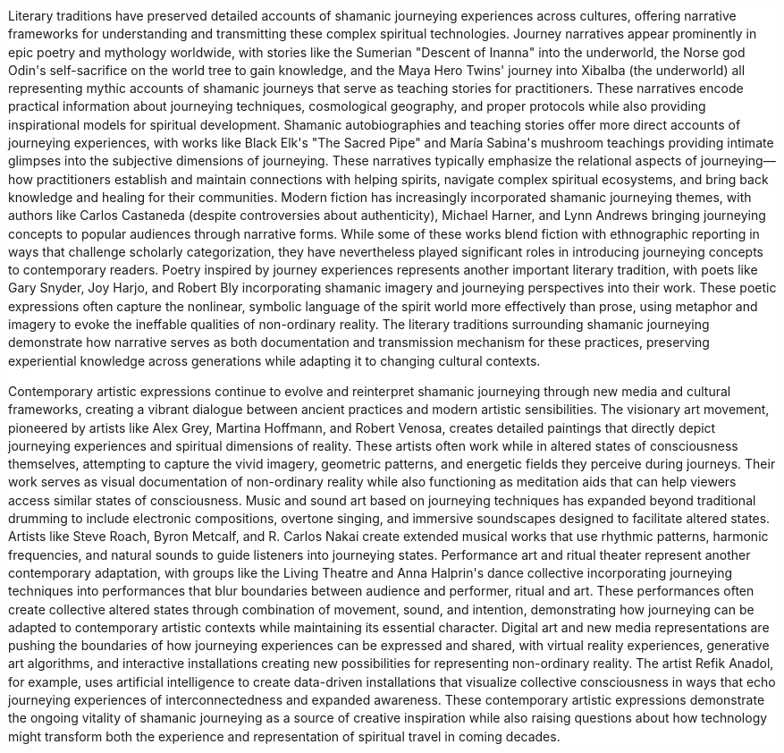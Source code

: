 Literary traditions have preserved detailed accounts of shamanic journeying experiences across cultures, offering narrative frameworks for understanding and transmitting these complex spiritual technologies. Journey narratives appear prominently in epic poetry and mythology worldwide, with stories like the Sumerian "Descent of Inanna" into the underworld, the Norse god Odin's self-sacrifice on the world tree to gain knowledge, and the Maya Hero Twins' journey into Xibalba (the underworld) all representing mythic accounts of shamanic journeys that serve as teaching stories for practitioners. These narratives encode practical information about journeying techniques, cosmological geography, and proper protocols while also providing inspirational models for spiritual development. Shamanic autobiographies and teaching stories offer more direct accounts of journeying experiences, with works like Black Elk's "The Sacred Pipe" and María Sabina's mushroom teachings providing intimate glimpses into the subjective dimensions of journeying. These narratives typically emphasize the relational aspects of journeying—how practitioners establish and maintain connections with helping spirits, navigate complex spiritual ecosystems, and bring back knowledge and healing for their communities. Modern fiction has increasingly incorporated shamanic journeying themes, with authors like Carlos Castaneda (despite controversies about authenticity), Michael Harner, and Lynn Andrews bringing journeying concepts to popular audiences through narrative forms. While some of these works blend fiction with ethnographic reporting in ways that challenge scholarly categorization, they have nevertheless played significant roles in introducing journeying concepts to contemporary readers. Poetry inspired by journey experiences represents another important literary tradition, with poets like Gary Snyder, Joy Harjo, and Robert Bly incorporating shamanic imagery and journeying perspectives into their work. These poetic expressions often capture the nonlinear, symbolic language of the spirit world more effectively than prose, using metaphor and imagery to evoke the ineffable qualities of non-ordinary reality. The literary traditions surrounding shamanic journeying demonstrate how narrative serves as both documentation and transmission mechanism for these practices, preserving experiential knowledge across generations while adapting it to changing cultural contexts.

Contemporary artistic expressions continue to evolve and reinterpret shamanic journeying through new media and cultural frameworks, creating a vibrant dialogue between ancient practices and modern artistic sensibilities. The visionary art movement, pioneered by artists like Alex Grey, Martina Hoffmann, and Robert Venosa, creates detailed paintings that directly depict journeying experiences and spiritual dimensions of reality. These artists often work while in altered states of consciousness themselves, attempting to capture the vivid imagery, geometric patterns, and energetic fields they perceive during journeys. Their work serves as visual documentation of non-ordinary reality while also functioning as meditation aids that can help viewers access similar states of consciousness. Music and sound art based on journeying techniques has expanded beyond traditional drumming to include electronic compositions, overtone singing, and immersive soundscapes designed to facilitate altered states. Artists like Steve Roach, Byron Metcalf, and R. Carlos Nakai create extended musical works that use rhythmic patterns, harmonic frequencies, and natural sounds to guide listeners into journeying states. Performance art and ritual theater represent another contemporary adaptation, with groups like the Living Theatre and Anna Halprin's dance collective incorporating journeying techniques into performances that blur boundaries between audience and performer, ritual and art. These performances often create collective altered states through combination of movement, sound, and intention, demonstrating how journeying can be adapted to contemporary artistic contexts while maintaining its essential character. Digital art and new media representations are pushing the boundaries of how journeying experiences can be expressed and shared, with virtual reality experiences, generative art algorithms, and interactive installations creating new possibilities for representing non-ordinary reality. The artist Refik Anadol, for example, uses artificial intelligence to create data-driven installations that visualize collective consciousness in ways that echo journeying experiences of interconnectedness and expanded awareness. These contemporary artistic expressions demonstrate the ongoing vitality of shamanic journeying as a source of creative inspiration while also raising questions about how technology might transform both the experience and representation of spiritual travel in coming decades.
